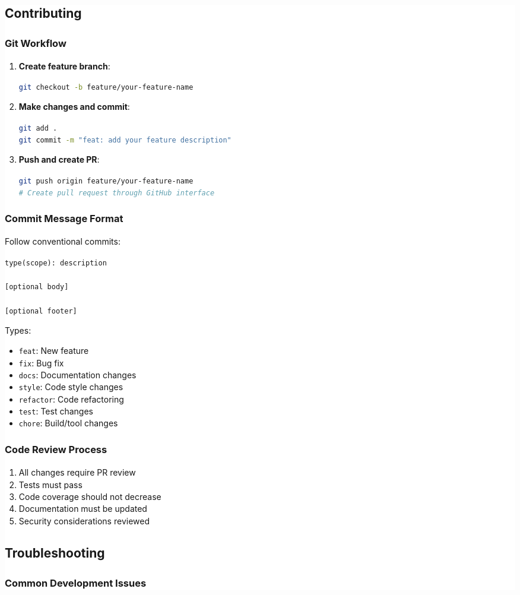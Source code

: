 ## Contributing

### Git Workflow

1. **Create feature branch**:
   ```bash
   git checkout -b feature/your-feature-name
   ```

2. **Make changes and commit**:
   ```bash
   git add .
   git commit -m "feat: add your feature description"
   ```

3. **Push and create PR**:
   ```bash
   git push origin feature/your-feature-name
   # Create pull request through GitHub interface
   ```

### Commit Message Format

Follow conventional commits:

```
type(scope): description

[optional body]

[optional footer]
```

Types:
- `feat`: New feature
- `fix`: Bug fix
- `docs`: Documentation changes
- `style`: Code style changes
- `refactor`: Code refactoring
- `test`: Test changes
- `chore`: Build/tool changes

### Code Review Process

1. All changes require PR review
2. Tests must pass
3. Code coverage should not decrease
4. Documentation must be updated
5. Security considerations reviewed

## Troubleshooting

### Common Development Issues
